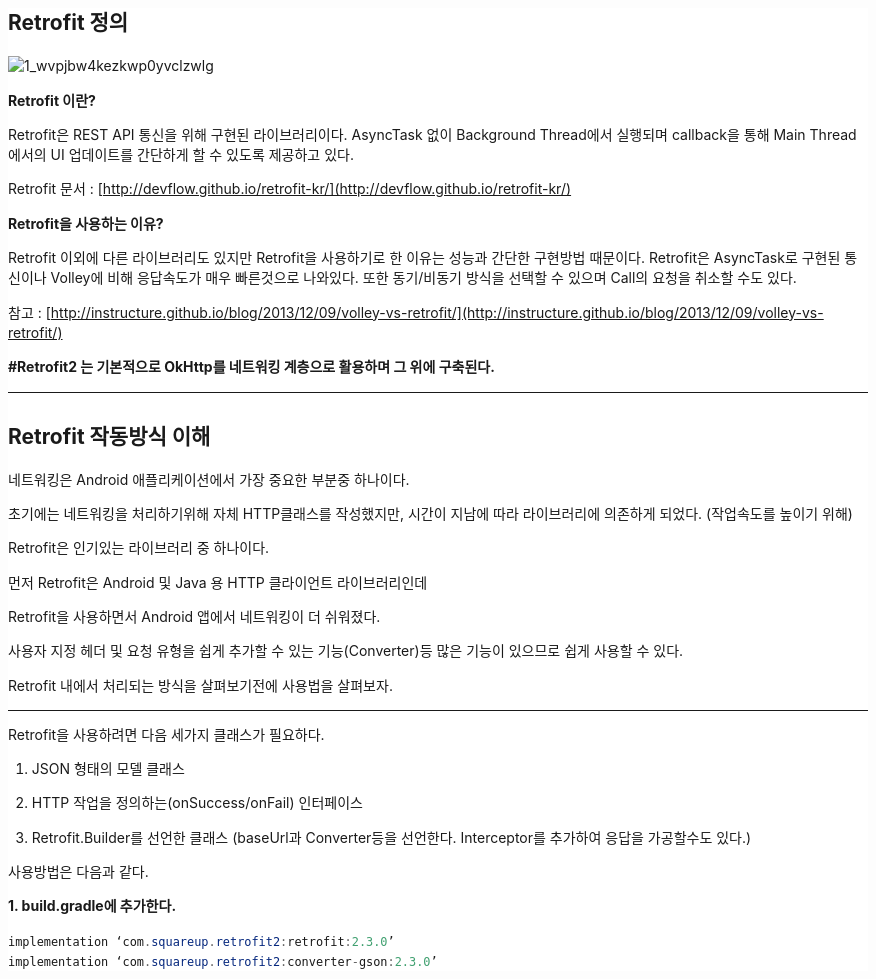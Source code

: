 
**Retrofit 정의**
------
![1_wvpjbw4kezkwp0yvclzwlg](https://user-images.githubusercontent.com/21076910/51786123-8b2ed980-21a3-11e9-9d43-750fea261c0d.jpeg)

**Retrofit 이란?**

Retrofit은 REST API 통신을 위해 구현된 라이브러리이다. 
AsyncTask 없이 Background Thread에서 실행되며 callback을 통해 Main Thread에서의 UI 업데이트를 간단하게 할 수 있도록 제공하고 있다.

Retrofit 문서 : [http://devflow.github.io/retrofit-kr/](http://devflow.github.io/retrofit-kr/)




**Retrofit을 사용하는 이유?**

Retrofit 이외에 다른 라이브러리도 있지만 Retrofit을 사용하기로 한 이유는 성능과 간단한 구현방법 때문이다.
Retrofit은 AsyncTask로 구현된 통신이나 Volley에 비해 응답속도가 매우 빠른것으로 나와있다.
또한 동기/비동기 방식을 선택할 수 있으며 Call의 요청을 취소할 수도 있다. 

참고 : [http://instructure.github.io/blog/2013/12/09/volley-vs-retrofit/](http://instructure.github.io/blog/2013/12/09/volley-vs-retrofit/)



**#Retrofit2 는 기본적으로 OkHttp를 네트워킹 계층으로 활용하며 그 위에 구축된다.**

----------

**Retrofit 작동방식 이해**
------

네트워킹은 Android 애플리케이션에서 가장 중요한 부분중 하나이다. 

초기에는 네트워킹을 처리하기위해 자체 HTTP클래스를 작성했지만, 시간이 지남에 따라 라이브러리에 의존하게 되었다. (작업속도를 높이기 위해)

Retrofit은 인기있는 라이브러리 중 하나이다. 

먼저 Retrofit은 Android 및 Java 용 HTTP 클라이언트 라이브러리인데

Retrofit을 사용하면서 Android 앱에서 네트워킹이 더 쉬워졌다. 

사용자 지정 헤더 및 요청 유형을 쉽게 추가할 수 있는 기능(Converter)등 많은 기능이 있으므로 쉽게 사용할 수 있다. 


Retrofit 내에서 처리되는 방식을 살펴보기전에 사용법을 살펴보자.

----------

Retrofit을 사용하려면 다음 세가지 클래스가 필요하다.

1. JSON 형태의 모델 클래스

2. HTTP 작업을 정의하는(onSuccess/onFail) 인터페이스

3. Retrofit.Builder를 선언한 클래스 (baseUrl과 Converter등을 선언한다. Interceptor를 추가하여 응답을 가공할수도 있다.)

사용방법은 다음과 같다.

**1. build.gradle에 추가한다.**

```java
implementation ‘com.squareup.retrofit2:retrofit:2.3.0’
implementation ‘com.squareup.retrofit2:converter-gson:2.3.0’
```  

